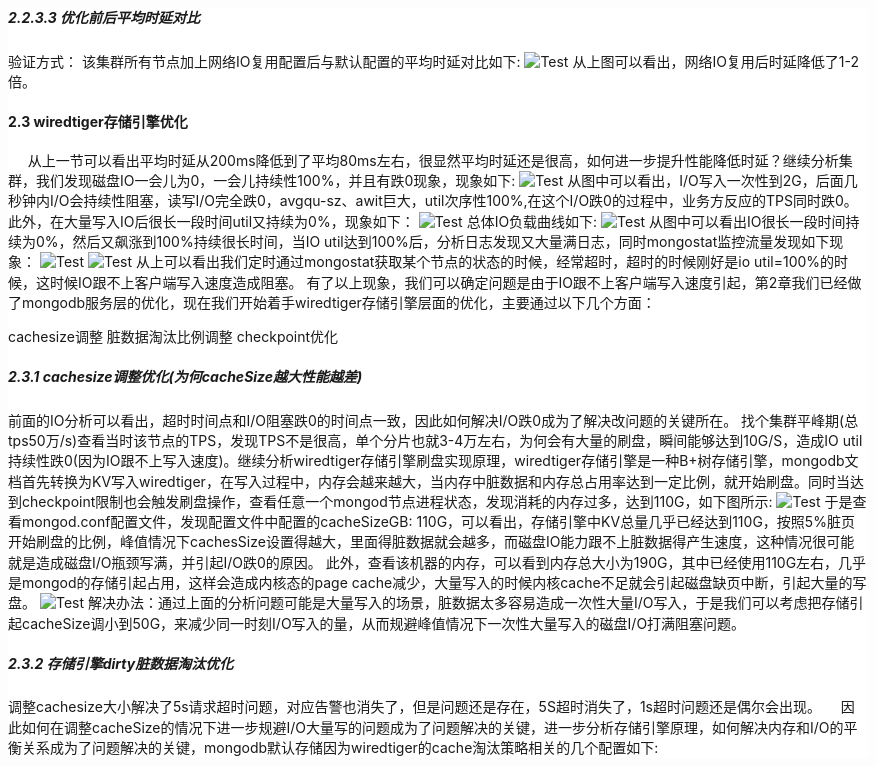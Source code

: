 ##### 2.2.3.3 优化前后平均时延对比 
验证方式： 
该集群所有节点加上网络IO复用配置后与默认配置的平均时延对比如下: 
![Test](https://oscimg.oschina.net/oscnet/up-ffe2d518430eaafc988f3b533d821cbb558.png  '百万级高并发mongodb集群性能数十倍提升优化实践(上篇)') 
从上图可以看出，网络IO复用后时延降低了1-2倍。 
 
#### 2.3 wiredtiger存储引擎优化 
     从上一节可以看出平均时延从200ms降低到了平均80ms左右，很显然平均时延还是很高，如何进一步提升性能降低时延？继续分析集群，我们发现磁盘IO一会儿为0，一会儿持续性100%，并且有跌0现象，现象如下: 
![Test](https://oscimg.oschina.net/oscnet/up-ffe2d518430eaafc988f3b533d821cbb558.png  '百万级高并发mongodb集群性能数十倍提升优化实践(上篇)') 
从图中可以看出，I/O写入一次性到2G，后面几秒钟内I/O会持续性阻塞，读写I/O完全跌0，avgqu-sz、awit巨大，util次序性100%,在这个I/O跌0的过程中，业务方反应的TPS同时跌0。 
此外，在大量写入IO后很长一段时间util又持续为0%，现象如下： 
![Test](https://oscimg.oschina.net/oscnet/up-ffe2d518430eaafc988f3b533d821cbb558.png  '百万级高并发mongodb集群性能数十倍提升优化实践(上篇)') 
总体IO负载曲线如下: 
![Test](https://oscimg.oschina.net/oscnet/up-ffe2d518430eaafc988f3b533d821cbb558.png  '百万级高并发mongodb集群性能数十倍提升优化实践(上篇)') 
从图中可以看出IO很长一段时间持续为0%，然后又飙涨到100%持续很长时间，当IO util达到100%后，分析日志发现又大量满日志，同时mongostat监控流量发现如下现象： 
![Test](https://oscimg.oschina.net/oscnet/up-ffe2d518430eaafc988f3b533d821cbb558.png  '百万级高并发mongodb集群性能数十倍提升优化实践(上篇)') 
![Test](https://oscimg.oschina.net/oscnet/up-ffe2d518430eaafc988f3b533d821cbb558.png  '百万级高并发mongodb集群性能数十倍提升优化实践(上篇)') 
从上可以看出我们定时通过mongostat获取某个节点的状态的时候，经常超时，超时的时候刚好是io util=100%的时候，这时候IO跟不上客户端写入速度造成阻塞。 
有了以上现象，我们可以确定问题是由于IO跟不上客户端写入速度引起，第2章我们已经做了mongodb服务层的优化，现在我们开始着手wiredtiger存储引擎层面的优化，主要通过以下几个方面： 
 
 cachesize调整 
 脏数据淘汰比例调整 
 checkpoint优化 
 
 
##### 2.3.1 cachesize调整优化(为何cacheSize越大性能越差) 
前面的IO分析可以看出，超时时间点和I/O阻塞跌0的时间点一致，因此如何解决I/O跌0成为了解决改问题的关键所在。 
找个集群平峰期(总tps50万/s)查看当时该节点的TPS，发现TPS不是很高，单个分片也就3-4万左右，为何会有大量的刷盘，瞬间能够达到10G/S，造成IO util持续性跌0(因为IO跟不上写入速度)。继续分析wiredtiger存储引擎刷盘实现原理，wiredtiger存储引擎是一种B+树存储引擎，mongodb文档首先转换为KV写入wiredtiger，在写入过程中，内存会越来越大，当内存中脏数据和内存总占用率达到一定比例，就开始刷盘。同时当达到checkpoint限制也会触发刷盘操作，查看任意一个mongod节点进程状态，发现消耗的内存过多，达到110G，如下图所示: 
![Test](https://oscimg.oschina.net/oscnet/up-ffe2d518430eaafc988f3b533d821cbb558.png  '百万级高并发mongodb集群性能数十倍提升优化实践(上篇)') 
于是查看mongod.conf配置文件，发现配置文件中配置的cacheSizeGB: 110G，可以看出，存储引擎中KV总量几乎已经达到110G，按照5%脏页开始刷盘的比例，峰值情况下cachesSize设置得越大，里面得脏数据就会越多，而磁盘IO能力跟不上脏数据得产生速度，这种情况很可能就是造成磁盘I/O瓶颈写满，并引起I/O跌0的原因。 
此外，查看该机器的内存，可以看到内存总大小为190G，其中已经使用110G左右，几乎是mongod的存储引起占用，这样会造成内核态的page cache减少，大量写入的时候内核cache不足就会引起磁盘缺页中断，引起大量的写盘。 
![Test](https://oscimg.oschina.net/oscnet/up-ffe2d518430eaafc988f3b533d821cbb558.png  '百万级高并发mongodb集群性能数十倍提升优化实践(上篇)') 
解决办法：通过上面的分析问题可能是大量写入的场景，脏数据太多容易造成一次性大量I/O写入，于是我们可以考虑把存储引起cacheSize调小到50G，来减少同一时刻I/O写入的量，从而规避峰值情况下一次性大量写入的磁盘I/O打满阻塞问题。 
  
 
##### 2.3.2 存储引擎dirty脏数据淘汰优化 
调整cachesize大小解决了5s请求超时问题，对应告警也消失了，但是问题还是存在，5S超时消失了，1s超时问题还是偶尔会出现。 
    因此如何在调整cacheSize的情况下进一步规避I/O大量写的问题成为了问题解决的关键，进一步分析存储引擎原理，如何解决内存和I/O的平衡关系成为了问题解决的关键，mongodb默认存储因为wiredtiger的cache淘汰策略相关的几个配置如下: 
 
  
   